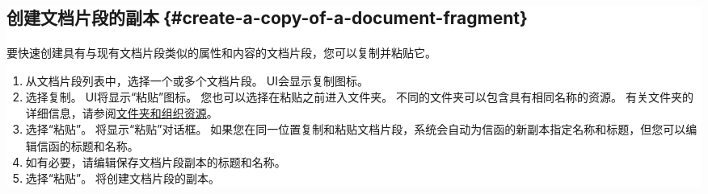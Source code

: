 ## 创建文档片段的副本 {#create-a-copy-of-a-document-fragment}

要快速创建具有与现有文档片段类似的属性和内容的文档片段，您可以复制并粘贴它。

1. 从文档片段列表中，选择一个或多个文档片段。 UI会显示复制图标。
1. 选择复制。 UI将显示“粘贴”图标。 您也可以选择在粘贴之前进入文件夹。 不同的文件夹可以包含具有相同名称的资源。 有关文件夹的详细信息，请参阅[文件夹和组织资源](/help/forms/using/import-export-forms-templates.md#folders-and-organizing-assets)。
1. 选择“粘贴”。 将显示“粘贴”对话框。 如果您在同一位置复制和粘贴文档片段，系统会自动为信函的新副本指定名称和标题，但您可以编辑信函的标题和名称。
1. 如有必要，请编辑保存文档片段副本的标题和名称。
1. 选择“粘贴”。 将创建文档片段的副本。
